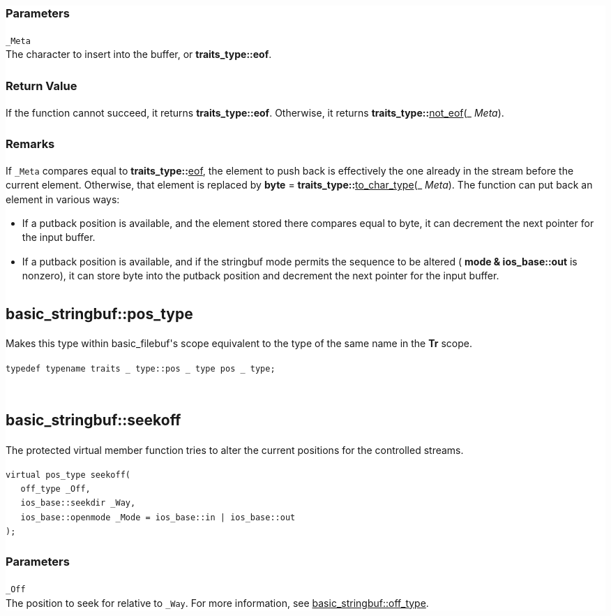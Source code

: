 ### Parameters  
 `_Meta`  
 The character to insert into the buffer, or **traits_type::eof**.  
  
### Return Value  
 If the function cannot succeed, it returns **traits_type::eof**. Otherwise, it returns **traits_type::**[not_eof](../vs140/char_traits-Struct.md#char_traits__not_eof)(_                        *Meta*).  
  
### Remarks  
 If `_Meta` compares equal to **traits_type::**[eof](../vs140/char_traits-Struct.md#char_traits__eof), the element to push back is effectively the one already in the stream before the current element. Otherwise, that element is replaced by **byte** = **traits_type::**[to_char_type](../vs140/char_traits-Struct.md#char_traits__to_char_type)(_                        *Meta*). The function can put back an element in various ways:  
  
-   If a putback position is available, and the element stored there compares equal to byte, it can decrement the next pointer for the input buffer.  
  
-   If a putback position is available, and if the stringbuf mode permits the sequence to be altered ( **mode & ios_base::out** is nonzero), it can store byte into the putback position and decrement the next pointer for the input buffer.  
  
##  <a name="basic_stringbuf__pos_type"></a>  basic_stringbuf::pos_type  
 Makes this type within basic_filebuf's scope equivalent to the type of the same name in the **Tr** scope.  
  
```  
typedef typename traits _ type::pos _ type pos _ type;  
  
```  
  
##  <a name="basic_stringbuf__seekoff"></a>  basic_stringbuf::seekoff  
 The protected virtual member function tries to alter the current positions for the controlled streams.  
  
```  
virtual pos_type seekoff(  
   off_type _Off,  
   ios_base::seekdir _Way,  
   ios_base::openmode _Mode = ios_base::in | ios_base::out  
);  
```  
  
### Parameters  
 `_Off`  
 The position to seek for relative to `_Way`. For more information, see [basic_stringbuf::off_type](#basic_stringbuf__off_type).  
  